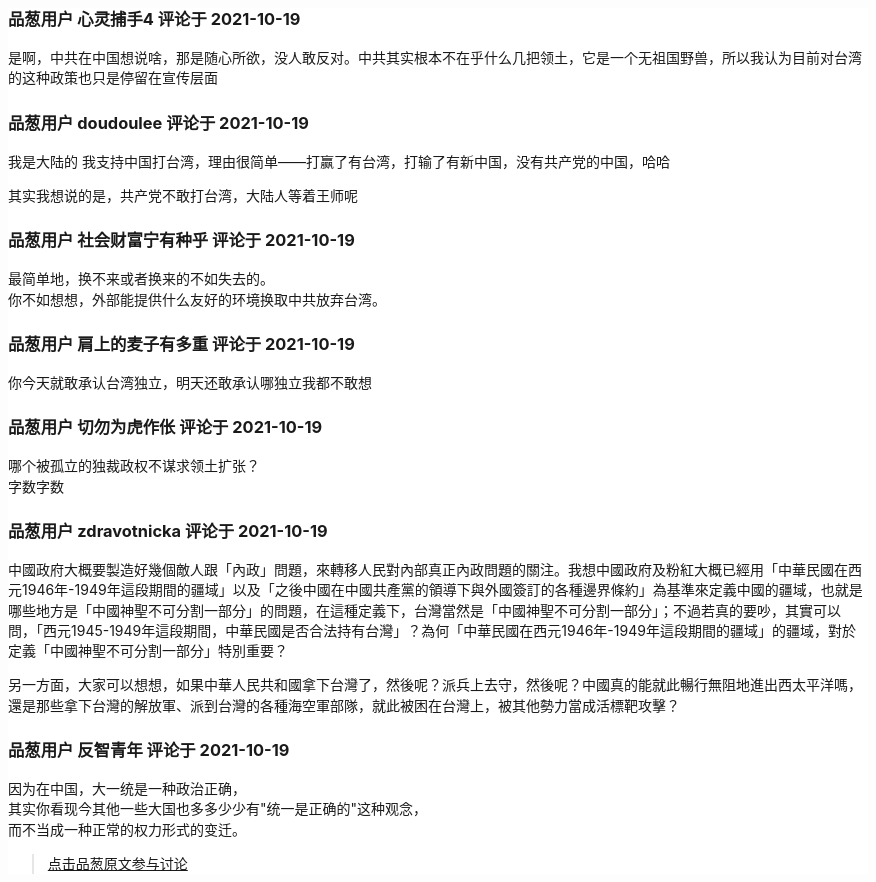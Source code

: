 
### 品葱用户 **心灵捕手4** 评论于 2021-10-19
        
是啊，中共在中国想说啥，那是随心所欲，没人敢反对。中共其实根本不在乎什么几把领土，它是一个无祖国野兽，所以我认为目前对台湾的这种政策也只是停留在宣传层面
        
                

### 品葱用户 **doudoulee** 评论于 2021-10-19
        
我是大陆的 我支持中国打台湾，理由很简单——打赢了有台湾，打输了有新中国，没有共产党的中国，哈哈  
  
其实我想说的是，共产党不敢打台湾，大陆人等着王师呢
        
                

### 品葱用户 **社会财富宁有种乎** 评论于 2021-10-19
        
最简单地，换不来或者换来的不如失去的。  
你不如想想，外部能提供什么友好的环境换取中共放弃台湾。
        
                

### 品葱用户 **肩上的麦子有多重** 评论于 2021-10-19
        
你今天就敢承认台湾独立，明天还敢承认哪独立我都不敢想
        
                

### 品葱用户 **切勿为虎作伥** 评论于 2021-10-19
        
哪个被孤立的独裁政权不谋求领土扩张？  
字数字数
        
                

### 品葱用户 **zdravotnicka** 评论于 2021-10-19
        
中國政府大概要製造好幾個敵人跟「內政」問題，來轉移人民對內部真正內政問題的關注。我想中國政府及粉紅大概已經用「中華民國在西元1946年-1949年這段期間的疆域」以及「之後中國在中國共產黨的領導下與外國簽訂的各種邊界條約」為基準來定義中國的疆域，也就是哪些地方是「中國神聖不可分割一部分」的問題，在這種定義下，台灣當然是「中國神聖不可分割一部分」；不過若真的要吵，其實可以問，「西元1945-1949年這段期間，中華民國是否合法持有台灣」？為何「中華民國在西元1946年-1949年這段期間的疆域」的疆域，對於定義「中國神聖不可分割一部分」特別重要？  
  
另一方面，大家可以想想，如果中華人民共和國拿下台灣了，然後呢？派兵上去守，然後呢？中國真的能就此暢行無阻地進出西太平洋嗎，還是那些拿下台灣的解放軍、派到台灣的各種海空軍部隊，就此被困在台灣上，被其他勢力當成活標靶攻擊？
        
                

### 品葱用户 **反智青年** 评论于 2021-10-19
        
因为在中国，大一统是一种政治正确，  
其实你看现今其他一些大国也多多少少有"统一是正确的"这种观念，  
而不当成一种正常的权力形式的变迁。
        
                





> [点击品葱原文参与讨论](https://pincong.rocks/question/42517)

